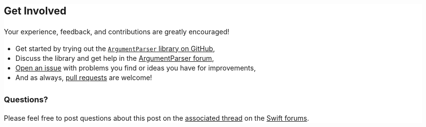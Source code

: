 ## Get Involved

Your experience, feedback, and contributions are greatly encouraged!

* Get started by trying out the [`ArgumentParser` library on GitHub](https://github.com/apple/swift-argument-parser),
* Discuss the library and get help in the [ArgumentParser forum](https://forums.swift.org/c/related-projects/argumentparser),
* [Open an issue](https://github.com/apple/swift-argument-parser/issues) with problems you find or ideas you have for improvements,
* And as always, [pull requests](https://github.com/apple/swift-argument-parser/pulls) are welcome!

### Questions?

Please feel free to post questions about this post on the [associated thread](https://forums.swift.org/t/announcing-argumentparser/34155) on the [Swift forums][].

[Swift forums]: https://forums.swift.org
